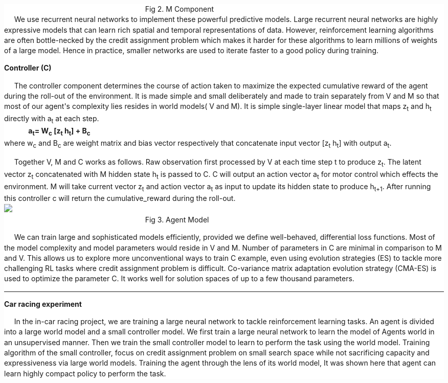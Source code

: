 &nbsp;&nbsp;&nbsp;&nbsp;&nbsp;&nbsp;&nbsp;&nbsp;&nbsp;&nbsp;&nbsp;&nbsp;&nbsp;&nbsp;&nbsp;&nbsp;&nbsp;&nbsp;&nbsp;&nbsp;&nbsp;&nbsp;&nbsp;&nbsp;&nbsp;&nbsp;&nbsp;&nbsp;&nbsp;&nbsp;&nbsp;&nbsp;&nbsp;&nbsp;&nbsp;&nbsp;&nbsp;&nbsp;&nbsp;&nbsp;&nbsp;&nbsp;&nbsp;&nbsp;&nbsp;&nbsp;&nbsp;&nbsp;&nbsp;&nbsp;&nbsp;&nbsp;&nbsp;&nbsp;&nbsp;&nbsp;&nbsp;&nbsp;&nbsp;&nbsp;&nbsp;&nbsp;&nbsp;&nbsp;&nbsp;&nbsp;&nbsp;&nbsp;&nbsp;&nbsp;Fig 2. M Component</br>
&nbsp;&nbsp;&nbsp;&nbsp;&nbsp;We use recurrent neural networks to implement these powerful predictive models. Large recurrent neural networks are highly expressive models that can learn rich spatial and temporal representations of data. However, reinforcement learning algorithms are often bottle-necked by the credit assignment problem which makes it harder for these algorithms to learn millions of weights of a large model. Hence in practice, smaller networks are used to iterate faster to a good policy during training. <br/>

**Controller (C)** </br>

&nbsp;&nbsp;&nbsp;&nbsp;&nbsp;The controller component determines the course of action taken to maximize the expected cumulative reward of the agent during the roll-out of the environment. It is made simple and small deliberately and made to train separately from V and M so that most of our agent's complexity lies resides in world models( V and M). It is simple single-layer linear model that maps z<sub>t</sub> and h<sub>t</sub> directly with a<sub>t</sub> at each step. </br>
&nbsp;&nbsp;&nbsp;&nbsp;&nbsp;&nbsp;&nbsp;&nbsp;&nbsp;&nbsp;&nbsp;&nbsp;**a<sub>t</sub>= W<sub>c</sub> [z<sub>t</sub> h<sub>t</sub>] + B<sub>c</sub> </br>**
where w<sub>c</sub> and B<sub>c</sub> are weight matrix and bias vector respectively that concatenate input vector [z<sub>t</sub> h<sub>t</sub>] with output a<sub>t</sub>.</br>

&nbsp;&nbsp;&nbsp;&nbsp;&nbsp;Together V, M and C works as follows. Raw observation first processed by V at each time step t to produce z<sub>t</sub>. The latent vector z<sub>t</sub> concatenated with M hidden state h<sub>t</sub> is passed to C. C will output an action vector a<sub>t</sub> for motor control which effects the environment. M will take current vector z<sub>t</sub> and action vector a<sub>t</sub> as input to update its hidden state to produce h<sub>t+1</sub>. After running this controller c will return the cumulative_reward during the roll-out. </br>
![](images/image5.JPG)</br>
&nbsp;&nbsp;&nbsp;&nbsp;&nbsp;&nbsp;&nbsp;&nbsp;&nbsp;&nbsp;&nbsp;&nbsp;&nbsp;&nbsp;&nbsp;&nbsp;&nbsp;&nbsp;&nbsp;&nbsp;&nbsp;&nbsp;&nbsp;&nbsp;&nbsp;&nbsp;&nbsp;&nbsp;&nbsp;&nbsp;&nbsp;&nbsp;&nbsp;&nbsp;&nbsp;&nbsp;&nbsp;&nbsp;&nbsp;&nbsp;&nbsp;&nbsp;&nbsp;&nbsp;&nbsp;&nbsp;&nbsp;&nbsp;&nbsp;&nbsp;&nbsp;&nbsp;&nbsp;&nbsp;&nbsp;&nbsp;&nbsp;&nbsp;&nbsp;&nbsp;&nbsp;&nbsp;&nbsp;&nbsp;&nbsp;&nbsp;&nbsp;&nbsp;&nbsp;&nbsp;Fig 3. Agent Model</br>

&nbsp;&nbsp;&nbsp;&nbsp;&nbsp;We can train large and sophisticated models efficiently, provided we define well-behaved, differential loss functions. Most of the model complexity and model parameters would reside in V and M. Number of parameters in C are minimal in comparison to M and V. This allows us to explore more unconventional ways to train C example, even using evolution strategies (ES) to tackle more challenging RL tasks where credit assignment problem is difficult. Co-variance matrix adaptation evolution strategy (CMA-ES) is used to optimize the parameter C. It works well for solution spaces of up to a few thousand parameters. </br>

***

**Car racing experiment**</br>

&nbsp;&nbsp;&nbsp;&nbsp;&nbsp;In the in-car racing project, we are training a large neural network to tackle reinforcement learning tasks. An agent is divided into a large world model and a small controller model. We first train a large neural network to learn the model of Agents world in an unsupervised manner. Then we train the small controller model to learn to perform the task using the world model. Training algorithm of the small controller, focus on credit assignment problem on small search space while not sacrificing capacity and expressiveness via large world models. Training the agent through the lens of its world model, It was shown here that agent can learn highly compact policy to perform the task.</br>
